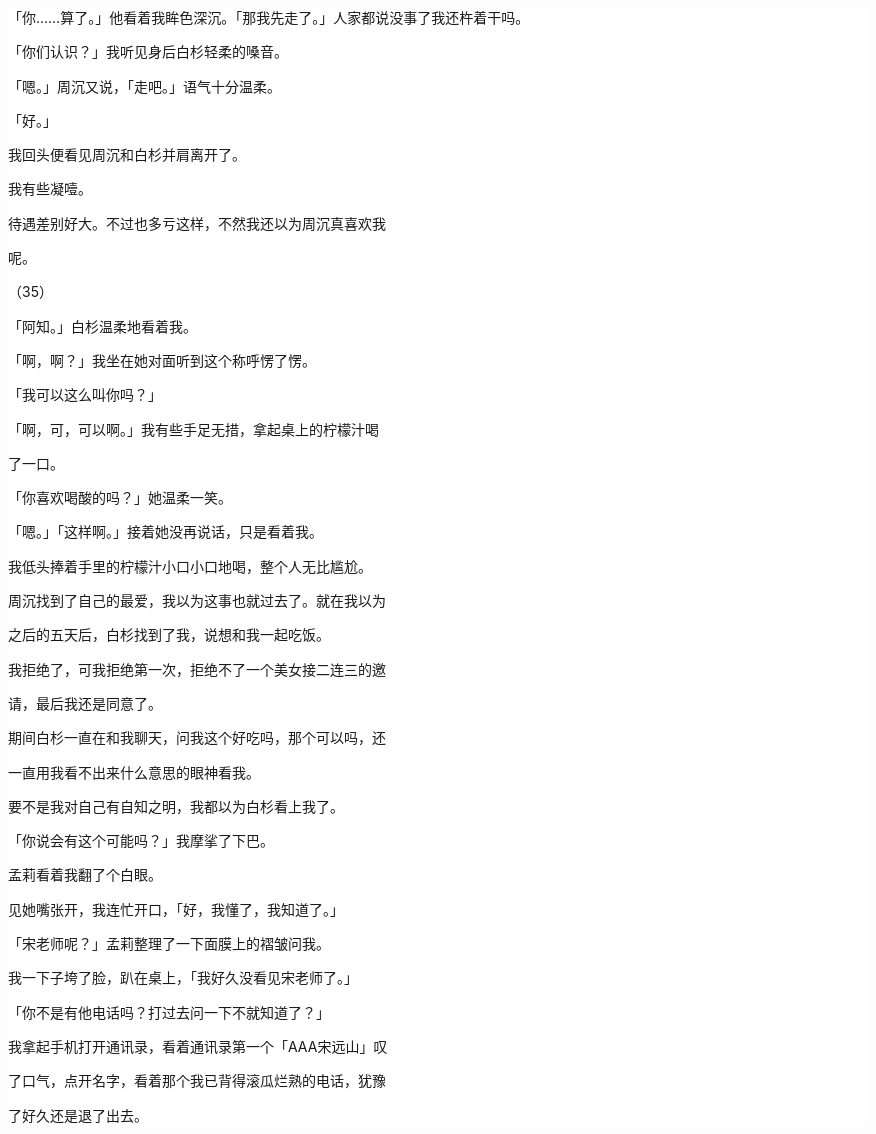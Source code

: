 「你……算了。」他看着我眸色深沉。「那我先走了。」人家都说没事了我还杵着干吗。

「你们认识？」我听见身后白杉轻柔的嗓音。

「嗯。」周沉又说，「走吧。」语气十分温柔。

「好。」

我回头便看见周沉和白杉并肩离开了。

我有些凝噎。

待遇差别好大。不过也多亏这样，不然我还以为周沉真喜欢我

呢。

（35）

「阿知。」白杉温柔地看着我。

「啊，啊？」我坐在她对面听到这个称呼愣了愣。

「我可以这么叫你吗？」

「啊，可，可以啊。」我有些手足无措，拿起桌上的柠檬汁喝

了一口。

「你喜欢喝酸的吗？」她温柔一笑。

「嗯。」「这样啊。」接着她没再说话，只是看着我。

我低头捧着手里的柠檬汁小口小口地喝，整个人无比尴尬。

周沉找到了自己的最爱，我以为这事也就过去了。就在我以为

之后的五天后，白杉找到了我，说想和我一起吃饭。

我拒绝了，可我拒绝第一次，拒绝不了一个美女接二连三的邀

请，最后我还是同意了。

期间白杉一直在和我聊天，问我这个好吃吗，那个可以吗，还

一直用我看不出来什么意思的眼神看我。

要不是我对自己有自知之明，我都以为白杉看上我了。

「你说会有这个可能吗？」我摩挲了下巴。

孟莉看着我翻了个白眼。

见她嘴张开，我连忙开口，「好，我懂了，我知道了。」

「宋老师呢？」孟莉整理了一下面膜上的褶皱问我。

我一下子垮了脸，趴在桌上，「我好久没看见宋老师了。」

「你不是有他电话吗？打过去问一下不就知道了？」

我拿起手机打开通讯录，看着通讯录第一个「AAA宋远山」叹

了口气，点开名字，看着那个我已背得滚瓜烂熟的电话，犹豫

了好久还是退了出去。
